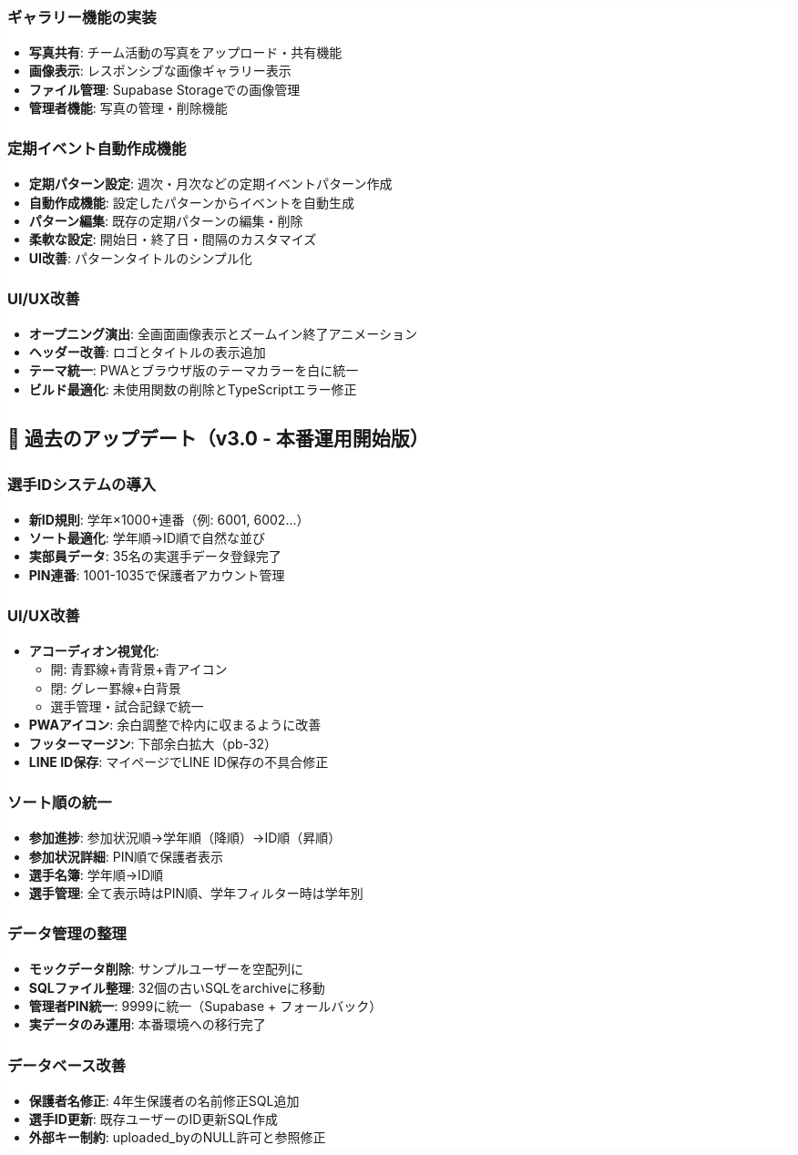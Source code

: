 ### ギャラリー機能の実装
- **写真共有**: チーム活動の写真をアップロード・共有機能
- **画像表示**: レスポンシブな画像ギャラリー表示
- **ファイル管理**: Supabase Storageでの画像管理
- **管理者機能**: 写真の管理・削除機能

### 定期イベント自動作成機能
- **定期パターン設定**: 週次・月次などの定期イベントパターン作成
- **自動作成機能**: 設定したパターンからイベントを自動生成
- **パターン編集**: 既存の定期パターンの編集・削除
- **柔軟な設定**: 開始日・終了日・間隔のカスタマイズ
- **UI改善**: パターンタイトルのシンプル化

### UI/UX改善
- **オープニング演出**: 全画面画像表示とズームイン終了アニメーション
- **ヘッダー改善**: ロゴとタイトルの表示追加
- **テーマ統一**: PWAとブラウザ版のテーマカラーを白に統一
- **ビルド最適化**: 未使用関数の削除とTypeScriptエラー修正

## 🎉 過去のアップデート（v3.0 - 本番運用開始版）

### 選手IDシステムの導入
- **新ID規則**: 学年×1000+連番（例: 6001, 6002...）
- **ソート最適化**: 学年順→ID順で自然な並び
- **実部員データ**: 35名の実選手データ登録完了
- **PIN連番**: 1001-1035で保護者アカウント管理

### UI/UX改善
- **アコーディオン視覚化**: 
  - 開: 青罫線+青背景+青アイコン
  - 閉: グレー罫線+白背景
  - 選手管理・試合記録で統一
- **PWAアイコン**: 余白調整で枠内に収まるように改善
- **フッターマージン**: 下部余白拡大（pb-32）
- **LINE ID保存**: マイページでLINE ID保存の不具合修正

### ソート順の統一
- **参加進捗**: 参加状況順→学年順（降順）→ID順（昇順）
- **参加状況詳細**: PIN順で保護者表示
- **選手名簿**: 学年順→ID順
- **選手管理**: 全て表示時はPIN順、学年フィルター時は学年別

### データ管理の整理
- **モックデータ削除**: サンプルユーザーを空配列に
- **SQLファイル整理**: 32個の古いSQLをarchiveに移動
- **管理者PIN統一**: 9999に統一（Supabase + フォールバック）
- **実データのみ運用**: 本番環境への移行完了

### データベース改善
- **保護者名修正**: 4年生保護者の名前修正SQL追加
- **選手ID更新**: 既存ユーザーのID更新SQL作成
- **外部キー制約**: uploaded_byのNULL許可と参照修正
